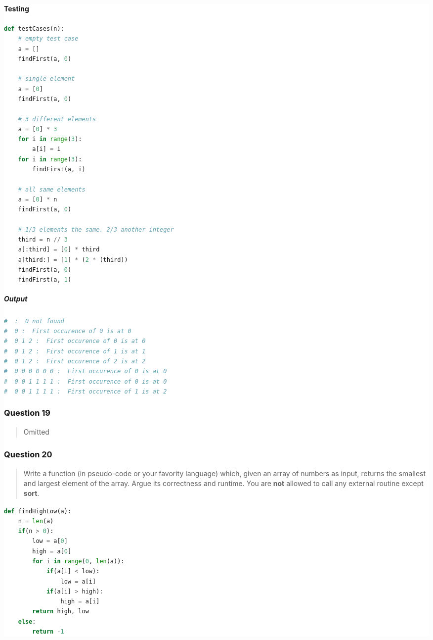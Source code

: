 #### Testing
```py
def testCases(n):
    # empty test case
    a = []
    findFirst(a, 0)

    # single element
    a = [0]
    findFirst(a, 0)

    # 3 different elements
    a = [0] * 3
    for i in range(3):
        a[i] = i
    for i in range(3):
        findFirst(a, i)

    # all same elements
    a = [0] * n
    findFirst(a, 0)

    # 1/3 elements the same. 2/3 another integer
    third = n // 3
    a[:third] = [0] * third
    a[third:] = [1] * (2 * (third))
    findFirst(a, 0)
    findFirst(a, 1)
```

##### Output

```sh
#  :  0 not found
#  0 :  First occurence of 0 is at 0
#  0 1 2 :  First occurence of 0 is at 0
#  0 1 2 :  First occurence of 1 is at 1
#  0 1 2 :  First occurence of 2 is at 2
#  0 0 0 0 0 0 :  First occurence of 0 is at 0
#  0 0 1 1 1 1 :  First occurence of 0 is at 0
#  0 0 1 1 1 1 :  First occurence of 1 is at 2
```

### Question 19
> Omitted

### Question 20
> Write a function (in pseudo-code or your favority language) which, given an array of numbers as input, returns the smallest and largest element of the array.  Argue its correctness and runtime.  You are **not** allowed to call any external routine except **sort**.

```py
def findHighLow(a):
    n = len(a)
    if(n > 0):
        low = a[0]
        high = a[0]
        for i in range(0, len(a)):
            if(a[i] < low):
                low = a[i]
            if(a[i] > high):
                high = a[i]
        return high, low
    else:
        return -1
```